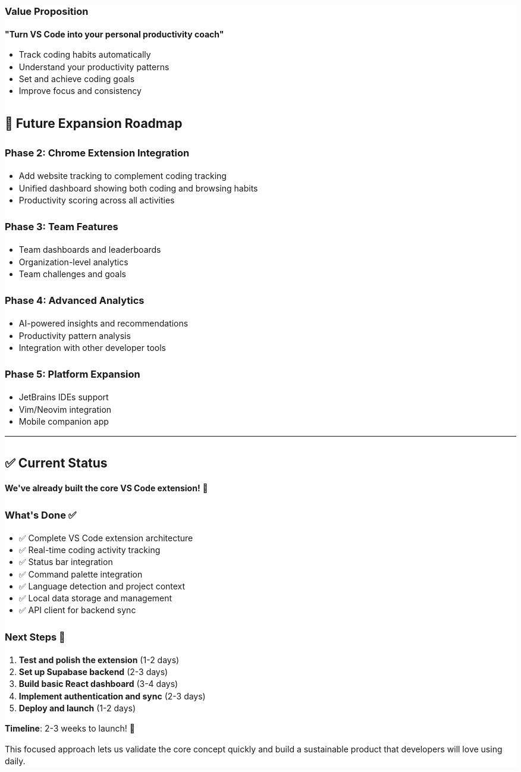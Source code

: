 ### Value Proposition
**"Turn VS Code into your personal productivity coach"**
- Track coding habits automatically
- Understand your productivity patterns
- Set and achieve coding goals
- Improve focus and consistency

## 🔄 Future Expansion Roadmap

### Phase 2: Chrome Extension Integration
- Add website tracking to complement coding tracking
- Unified dashboard showing both coding and browsing habits
- Productivity scoring across all activities

### Phase 3: Team Features
- Team dashboards and leaderboards
- Organization-level analytics
- Team challenges and goals

### Phase 4: Advanced Analytics
- AI-powered insights and recommendations
- Productivity pattern analysis
- Integration with other developer tools

### Phase 5: Platform Expansion
- JetBrains IDEs support
- Vim/Neovim integration
- Mobile companion app

---

## ✅ Current Status

**We've already built the core VS Code extension!** 🎉

### What's Done ✅
- ✅ Complete VS Code extension architecture
- ✅ Real-time coding activity tracking
- ✅ Status bar integration
- ✅ Command palette integration
- ✅ Language detection and project context
- ✅ Local data storage and management
- ✅ API client for backend sync

### Next Steps 🚀
1. **Test and polish the extension** (1-2 days)
2. **Set up Supabase backend** (2-3 days)
3. **Build basic React dashboard** (3-4 days)
4. **Implement authentication and sync** (2-3 days)
5. **Deploy and launch** (1-2 days)

**Timeline**: 2-3 weeks to launch! 🚀

This focused approach lets us validate the core concept quickly and build a sustainable product that developers will love using daily. 